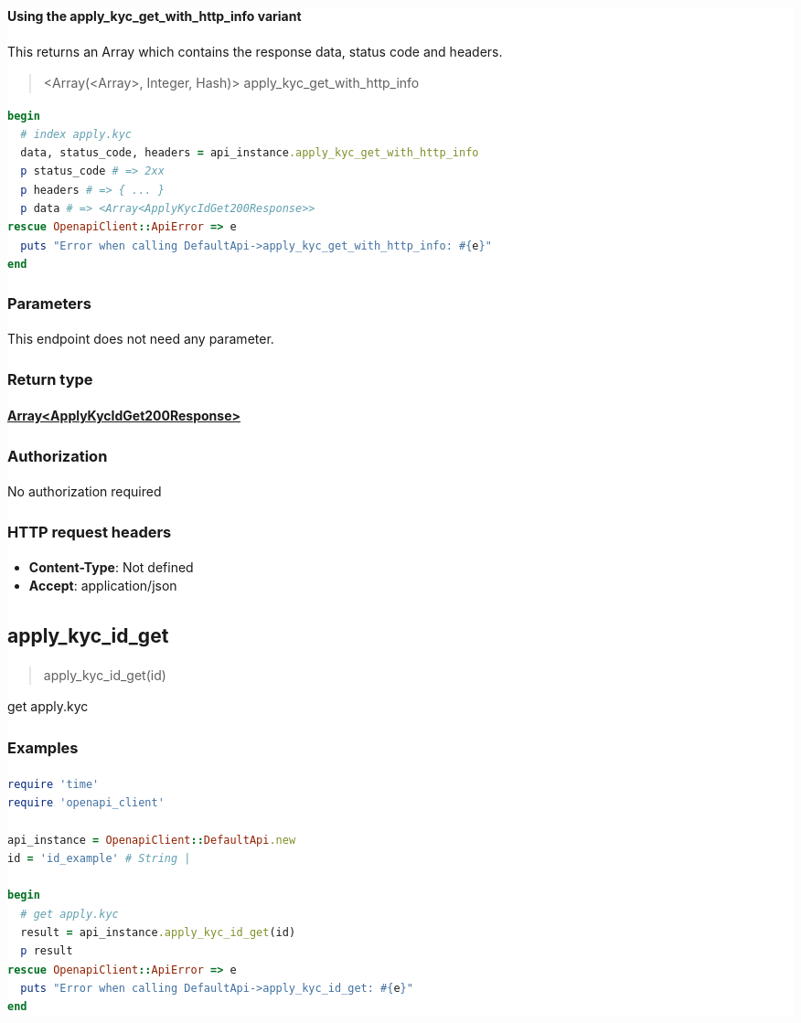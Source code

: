 #### Using the apply_kyc_get_with_http_info variant

This returns an Array which contains the response data, status code and headers.

> <Array(<Array<ApplyKycIdGet200Response>>, Integer, Hash)> apply_kyc_get_with_http_info

```ruby
begin
  # index apply.kyc
  data, status_code, headers = api_instance.apply_kyc_get_with_http_info
  p status_code # => 2xx
  p headers # => { ... }
  p data # => <Array<ApplyKycIdGet200Response>>
rescue OpenapiClient::ApiError => e
  puts "Error when calling DefaultApi->apply_kyc_get_with_http_info: #{e}"
end
```

### Parameters

This endpoint does not need any parameter.

### Return type

[**Array&lt;ApplyKycIdGet200Response&gt;**](ApplyKycIdGet200Response.md)

### Authorization

No authorization required

### HTTP request headers

- **Content-Type**: Not defined
- **Accept**: application/json


## apply_kyc_id_get

> <ApplyKycIdGet200Response> apply_kyc_id_get(id)

get apply.kyc

### Examples

```ruby
require 'time'
require 'openapi_client'

api_instance = OpenapiClient::DefaultApi.new
id = 'id_example' # String | 

begin
  # get apply.kyc
  result = api_instance.apply_kyc_id_get(id)
  p result
rescue OpenapiClient::ApiError => e
  puts "Error when calling DefaultApi->apply_kyc_id_get: #{e}"
end
```
